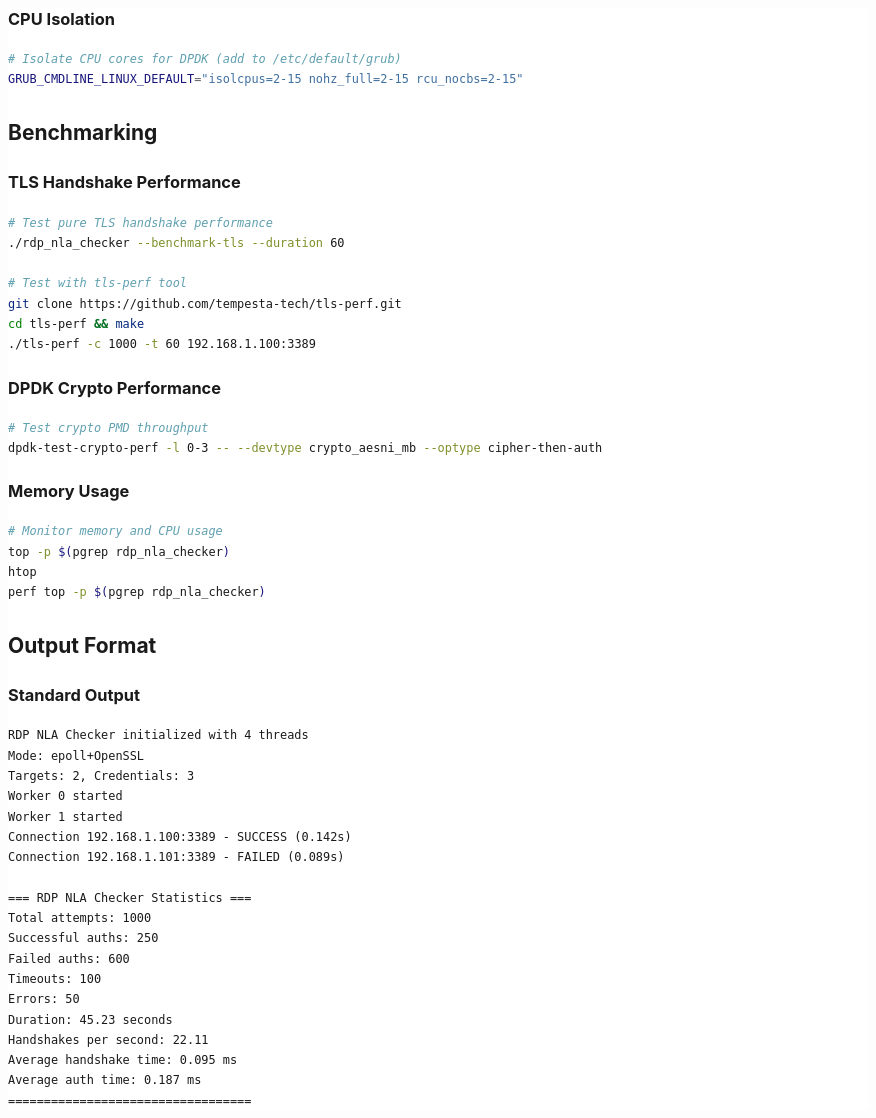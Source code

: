 ### CPU Isolation
```bash
# Isolate CPU cores for DPDK (add to /etc/default/grub)
GRUB_CMDLINE_LINUX_DEFAULT="isolcpus=2-15 nohz_full=2-15 rcu_nocbs=2-15"
```

## Benchmarking

### TLS Handshake Performance
```bash
# Test pure TLS handshake performance
./rdp_nla_checker --benchmark-tls --duration 60

# Test with tls-perf tool
git clone https://github.com/tempesta-tech/tls-perf.git
cd tls-perf && make
./tls-perf -c 1000 -t 60 192.168.1.100:3389
```

### DPDK Crypto Performance
```bash
# Test crypto PMD throughput
dpdk-test-crypto-perf -l 0-3 -- --devtype crypto_aesni_mb --optype cipher-then-auth
```

### Memory Usage
```bash
# Monitor memory and CPU usage
top -p $(pgrep rdp_nla_checker)
htop
perf top -p $(pgrep rdp_nla_checker)
```

## Output Format

### Standard Output
```
RDP NLA Checker initialized with 4 threads
Mode: epoll+OpenSSL
Targets: 2, Credentials: 3
Worker 0 started
Worker 1 started
Connection 192.168.1.100:3389 - SUCCESS (0.142s)
Connection 192.168.1.101:3389 - FAILED (0.089s)

=== RDP NLA Checker Statistics ===
Total attempts: 1000
Successful auths: 250
Failed auths: 600
Timeouts: 100
Errors: 50
Duration: 45.23 seconds
Handshakes per second: 22.11
Average handshake time: 0.095 ms
Average auth time: 0.187 ms
==================================
```
